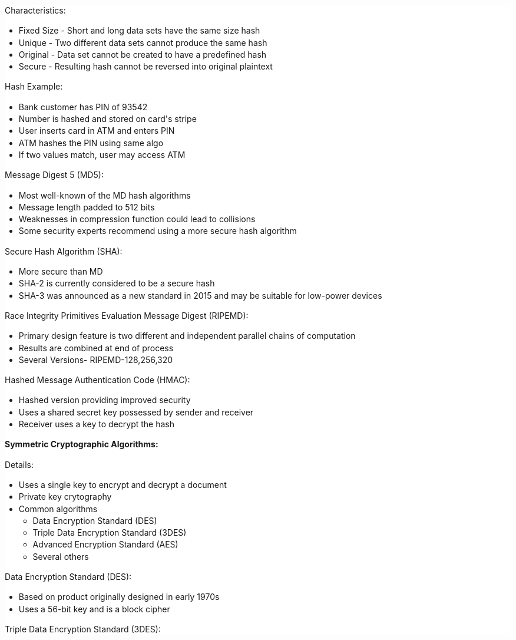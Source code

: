 Characteristics:

- Fixed Size - Short and long data sets have the same size hash
- Unique - Two different data sets cannot produce the same hash
- Original - Data set cannot be created to have a predefined hash
- Secure - Resulting hash cannot be reversed into original plaintext

Hash Example:

- Bank customer has PIN of 93542
- Number is hashed and stored on card's stripe
- User inserts card in ATM and enters PIN
- ATM hashes the PIN using same algo
- If two values match, user may access ATM

Message Digest 5 (MD5):

- Most well-known of the MD hash algorithms
- Message length padded to 512 bits
- Weaknesses in compression function could lead to collisions
- Some security experts recommend using a more secure hash algorithm

Secure Hash Algorithm (SHA):

- More secure than MD
- SHA-2 is currently considered to be a secure hash
- SHA-3 was announced as a new standard in 2015 and may be suitable for low-power devices

Race Integrity Primitives Evaluation Message Digest (RIPEMD):

- Primary design feature is two different and independent parallel chains of computation
- Results are combined at end of process
- Several Versions- RIPEMD-128,256,320

Hashed Message Authentication Code (HMAC):

- Hashed version providing improved security
- Uses a shared secret key possessed by sender and receiver
- Receiver uses a key to decrypt the hash

**Symmetric Cryptographic Algorithms:**

Details:

- Uses a single key to encrypt and decrypt a document
- Private key crytography
- Common algorithms
    - Data Encryption Standard (DES)
    - Triple Data Encryption Standard (3DES)
    - Advanced Encryption Standard (AES)
    - Several others

Data Encryption Standard (DES):

- Based on product originally designed in early 1970s
- Uses a 56-bit key and is a block cipher

Triple Data Encryption Standard (3DES):
